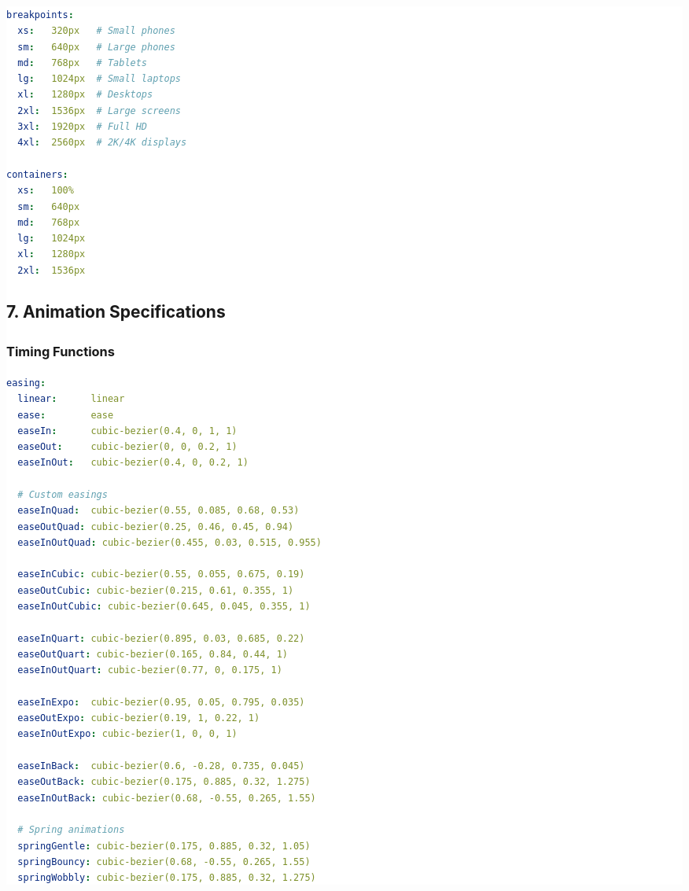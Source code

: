 ```yaml
breakpoints:
  xs:   320px   # Small phones
  sm:   640px   # Large phones
  md:   768px   # Tablets
  lg:   1024px  # Small laptops
  xl:   1280px  # Desktops
  2xl:  1536px  # Large screens
  3xl:  1920px  # Full HD
  4xl:  2560px  # 2K/4K displays

containers:
  xs:   100%
  sm:   640px
  md:   768px
  lg:   1024px
  xl:   1280px
  2xl:  1536px
```

## 7. Animation Specifications

### Timing Functions
```yaml
easing:
  linear:      linear
  ease:        ease
  easeIn:      cubic-bezier(0.4, 0, 1, 1)
  easeOut:     cubic-bezier(0, 0, 0.2, 1)
  easeInOut:   cubic-bezier(0.4, 0, 0.2, 1)
  
  # Custom easings
  easeInQuad:  cubic-bezier(0.55, 0.085, 0.68, 0.53)
  easeOutQuad: cubic-bezier(0.25, 0.46, 0.45, 0.94)
  easeInOutQuad: cubic-bezier(0.455, 0.03, 0.515, 0.955)
  
  easeInCubic: cubic-bezier(0.55, 0.055, 0.675, 0.19)
  easeOutCubic: cubic-bezier(0.215, 0.61, 0.355, 1)
  easeInOutCubic: cubic-bezier(0.645, 0.045, 0.355, 1)
  
  easeInQuart: cubic-bezier(0.895, 0.03, 0.685, 0.22)
  easeOutQuart: cubic-bezier(0.165, 0.84, 0.44, 1)
  easeInOutQuart: cubic-bezier(0.77, 0, 0.175, 1)
  
  easeInExpo:  cubic-bezier(0.95, 0.05, 0.795, 0.035)
  easeOutExpo: cubic-bezier(0.19, 1, 0.22, 1)
  easeInOutExpo: cubic-bezier(1, 0, 0, 1)
  
  easeInBack:  cubic-bezier(0.6, -0.28, 0.735, 0.045)
  easeOutBack: cubic-bezier(0.175, 0.885, 0.32, 1.275)
  easeInOutBack: cubic-bezier(0.68, -0.55, 0.265, 1.55)
  
  # Spring animations
  springGentle: cubic-bezier(0.175, 0.885, 0.32, 1.05)
  springBouncy: cubic-bezier(0.68, -0.55, 0.265, 1.55)
  springWobbly: cubic-bezier(0.175, 0.885, 0.32, 1.275)
```

